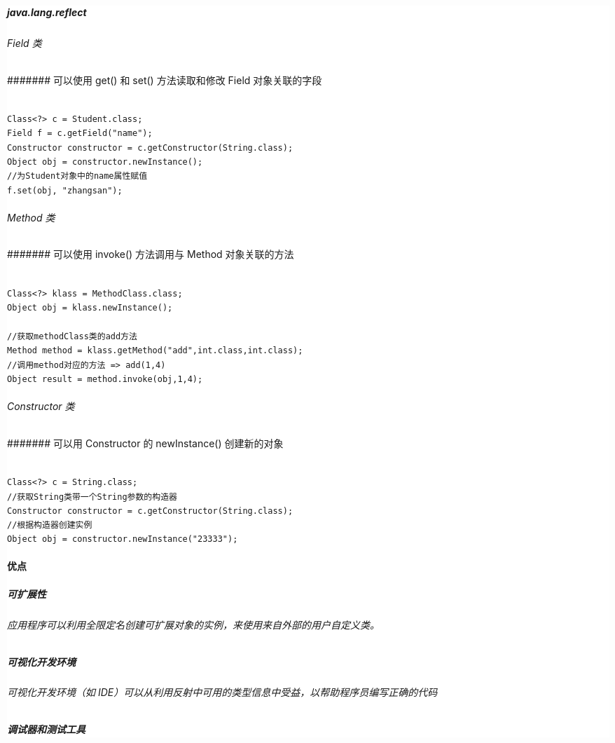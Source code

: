##### java.lang.reflect

###### Field 类

####### 可以使用 get() 和 set() 方法读取和修改 Field 对象关联的字段

```

Class<?> c = Student.class;
Field f = c.getField("name");
Constructor constructor = c.getConstructor(String.class);
Object obj = constructor.newInstance();
//为Student对象中的name属性赋值
f.set(obj, "zhangsan");
```

###### Method 类

####### 可以使用 invoke() 方法调用与 Method 对象关联的方法

```

Class<?> klass = MethodClass.class;
Object obj = klass.newInstance();

//获取methodClass类的add方法
Method method = klass.getMethod("add",int.class,int.class);
//调用method对应的方法 => add(1,4)
Object result = method.invoke(obj,1,4);
```


###### Constructor 类

####### 可以用 Constructor 的 newInstance() 创建新的对象

```

Class<?> c = String.class;
//获取String类带一个String参数的构造器
Constructor constructor = c.getConstructor(String.class);
//根据构造器创建实例
Object obj = constructor.newInstance("23333");
```

#### 优点

##### 可扩展性

###### 应用程序可以利用全限定名创建可扩展对象的实例，来使用来自外部的用户自定义类。

##### 可视化开发环境

###### 可视化开发环境（如 IDE）可以从利用反射中可用的类型信息中受益，以帮助程序员编写正确的代码

##### 调试器和测试工具
